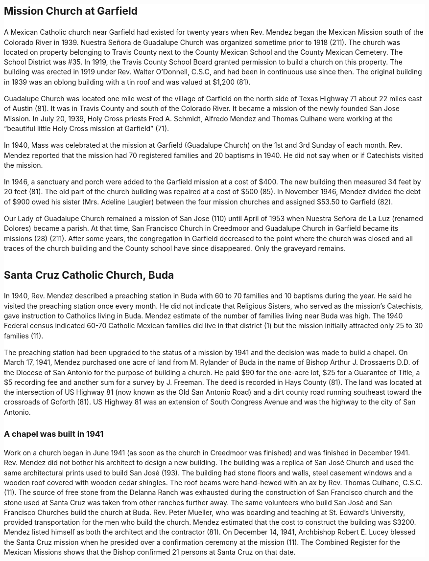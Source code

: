 ## Mission Church at Garfield

A Mexican Catholic church near Garfield had existed for twenty years when Rev. Mendez began the Mexican Mission south of the Colorado River in 1939. Nuestra Señora de Guadalupe Church was organized sometime prior to 1918 (211). The church was located on property belonging to Travis County next to the County Mexican School and the County Mexican Cemetery. The School District was #35. In 1919, the Travis County School Board granted permission to build a church on this property. The building was erected in 1919 under Rev. Walter O’Donnell, C.S.C, and had been in continuous use since then. The original building in 1939 was an oblong building with a tin roof and was valued at $1,200 (81).

Guadalupe Church was located one mile west of the village of Garfield on the north side of Texas Highway 71 about 22 miles east of Austin (81). It was in Travis County and south of the Colorado River. It became a mission of the newly founded San Jose Mission. In July 20, 1939, Holy Cross priests Fred A. Schmidt, Alfredo Mendez and Thomas Culhane were working at the “beautiful little Holy Cross mission at Garfield” (71).

In 1940, Mass was celebrated at the mission at Garfield (Guadalupe Church) on the 1st and 3rd Sunday of each month. Rev. Mendez reported that the mission had 70 registered families and 20 baptisms in 1940. He did not say when or if Catechists visited the mission.  

In 1946, a sanctuary and porch were added to the Garfield mission at a cost of $400. The new building then measured 34 feet by 20 feet (81). The old part of the church building was repaired at a cost of $500 (85). In November 1946, Mendez divided the debt of $900 owed his sister (Mrs. Adeline Laugier) between the four mission churches and assigned $53.50 to Garfield (82).

Our Lady of Guadalupe Church remained a mission of San Jose (110) until April of 1953 when Nuestra Señora de La Luz (renamed Dolores) became a parish. At that time, San Francisco Church in Creedmoor and Guadalupe Church in Garfield became its missions (28) (211). After some years, the congregation in Garfield decreased to the point where the church was closed and all traces of the church building and the County school have since disappeared. Only the graveyard remains.

## Santa Cruz Catholic Church, Buda

In 1940, Rev. Mendez described a preaching station in Buda with 60 to 70 families and 10 baptisms during the year. He said he visited the preaching station once every month. He did not indicate that Religious Sisters, who served as the mission’s Catechists, gave instruction to Catholics living in Buda. Mendez estimate of the number of families living near Buda was high. The 1940 Federal census indicated 60-70 Catholic Mexican families did live in that district (1) but the mission initially attracted only 25 to 30 families (11).

The preaching station had been upgraded to the status of a mission by 1941 and the decision was made to build a chapel. On March 17, 1941, Mendez purchased one acre of land from M. Rylander of Buda in the name of Bishop Arthur J. Drossaerts D.D. of the Diocese of San Antonio for the purpose of building a church. He paid $90 for the one-acre lot, $25 for a Guarantee of Title, a $5 recording fee and another sum for a survey by J. Freeman. The deed is recorded in Hays County (81). The land was located at the intersection of US Highway 81 (now known as the Old San Antonio Road) and a dirt county road running southeast toward the crossroads of Goforth (81). US Highway 81 was an extension of South Congress Avenue and was the highway to the city of San Antonio.

### A chapel was built in 1941

Work on a church began in June 1941 (as soon as the church in Creedmoor was finished) and was finished in December 1941. Rev. Mendez did not bother his architect to design a new building. The building was a replica of San José Church and used the same architectural prints used to build San José (193). The building had stone floors and walls, steel casement windows and a wooden roof covered with wooden cedar shingles. The roof beams were hand-hewed with an ax by Rev. Thomas Culhane, C.S.C. (11). The source of free stone from the Delanna Ranch was exhausted during the construction of San Francisco church and the stone used at Santa Cruz was taken from other ranches further away. The same volunteers who build San José and San Francisco Churches build the church at Buda. Rev. Peter Mueller, who was boarding and teaching at St. Edward’s University, provided transportation for the men who build the church. Mendez estimated that the cost to construct the building was $3200. Mendez listed himself as both the architect and the contractor (81). On December 14, 1941, Archbishop Robert E. Lucey blessed the Santa Cruz mission when he presided over a confirmation ceremony at the mission (11). The Combined Register for the Mexican Missions shows that the Bishop confirmed 21 persons at Santa Cruz on that date.
